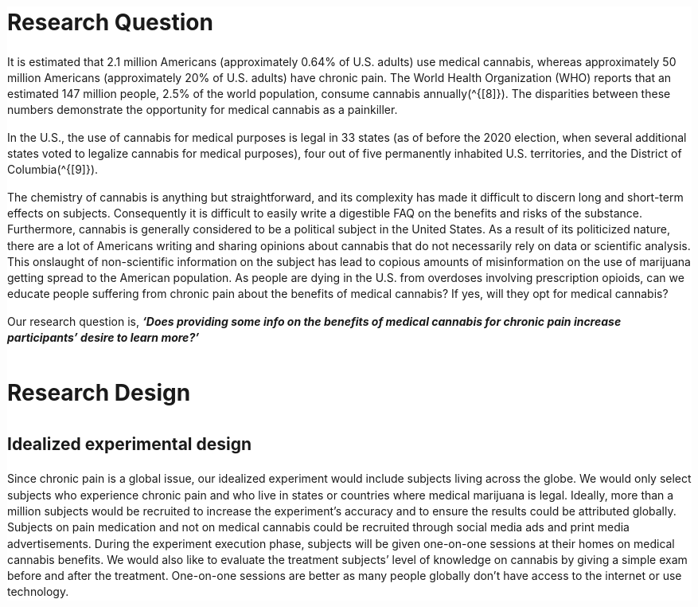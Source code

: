 # Research Question

It is estimated that 2.1 million Americans (approximately 0.64% of U.S.
adults) use medical cannabis, whereas approximately 50 million Americans
(approximately 20% of U.S. adults) have chronic pain. The World Health
Organization (WHO) reports that an estimated 147 million people, 2.5% of
the world population, consume cannabis annually\(^{[8]}\). The
disparities between these numbers demonstrate the opportunity for
medical cannabis as a painkiller.

In the U.S., the use of cannabis for medical purposes is legal in 33
states (as of before the 2020 election, when several additional states
voted to legalize cannabis for medical purposes), four out of five
permanently inhabited U.S. territories, and the District of
Columbia\(^{[9]}\).

The chemistry of cannabis is anything but straightforward, and its
complexity has made it difficult to discern long and short-term effects
on subjects. Consequently it is difficult to easily write a digestible
FAQ on the benefits and risks of the substance. Furthermore, cannabis is
generally considered to be a political subject in the United States. As
a result of its politicized nature, there are a lot of Americans writing
and sharing opinions about cannabis that do not necessarily rely on data
or scientific analysis. This onslaught of non-scientific information on
the subject has lead to copious amounts of misinformation on the use of
marijuana getting spread to the American population. As people are dying
in the U.S. from overdoses involving prescription opioids, can we
educate people suffering from chronic pain about the benefits of medical
cannabis? If yes, will they opt for medical cannabis?

Our research question is, ***‘Does providing some info on the benefits
of medical cannabis for chronic pain increase participants’ desire to
learn more?’***

# Research Design

## Idealized experimental design

Since chronic pain is a global issue, our idealized experiment would
include subjects living across the globe. We would only select subjects
who experience chronic pain and who live in states or countries where
medical marijuana is legal. Ideally, more than a million subjects would
be recruited to increase the experiment’s accuracy and to ensure the
results could be attributed globally. Subjects on pain medication and
not on medical cannabis could be recruited through social media ads and
print media advertisements. During the experiment execution phase,
subjects will be given one-on-one sessions at their homes on medical
cannabis benefits. We would also like to evaluate the treatment
subjects’ level of knowledge on cannabis by giving a simple exam
before and after the treatment. One-on-one sessions are better as many
people globally don’t have access to the internet or use technology.
